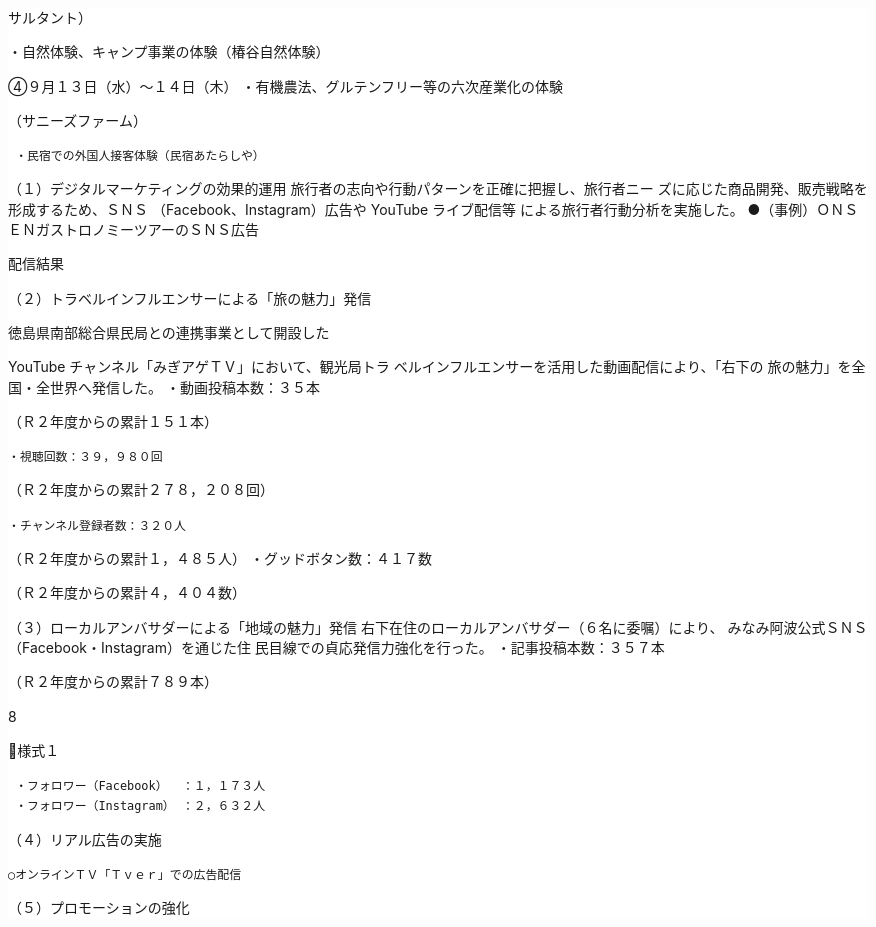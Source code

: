 サルタント）

・自然体験、キャンプ事業の体験（椿谷自然体験）

  ④９月１３日（水）～１４日（木）
     ・有機農法、グルテンフリー等の六次産業化の体験

（サニーズファーム）

     ・民宿での外国人接客体験（民宿あたらしや）
（１）デジタルマーケティングの効果的運用
  旅行者の志向や行動パターンを正確に把握し、旅行者ニー
ズに応じた商品開発、販売戦略を形成するため、ＳＮＳ
（Facebook、Instagram）広告や YouTube ライブ配信等
による旅行者行動分析を実施した。
  ●（事例）ＯＮＳＥＮガストロノミーツアーのＳＮＳ広告

配信結果

（２）トラベルインフルエンサーによる「旅の魅力」発信

徳島県南部総合県民局との連携事業として開設した

YouTube チャンネル「みぎアゲＴＶ」において、観光局トラ
ベルインフルエンサーを活用した動画配信により、「右下の
旅の魅力」を全国・全世界へ発信した。
    ・動画投稿本数：３５本

（Ｒ２年度からの累計１５１本）

    ・視聴回数：３９，９８０回

（Ｒ２年度からの累計２７８，２０８回）

    ・チャンネル登録者数：３２０人

（Ｒ２年度からの累計１，４８５人）
・グッドボタン数：４１７数

（Ｒ２年度からの累計４，４０４数）

（３）ローカルアンバサダーによる「地域の魅力」発信
  右下在住のローカルアンバサダー（６名に委嘱）により、
みなみ阿波公式ＳＮＳ（Facebook・Instagram）を通じた住
民目線での貞応発信力強化を行った。
    ・記事投稿本数：３５７本

（Ｒ２年度からの累計７８９本）

8

様式１

     ・フォロワー（Facebook）  ：１，１７３人
     ・フォロワー（Instagram） ：２，６３２人

（４）リアル広告の実施

    ○オンラインＴＶ「Ｔｖｅｒ」での広告配信

（５）プロモーションの強化
